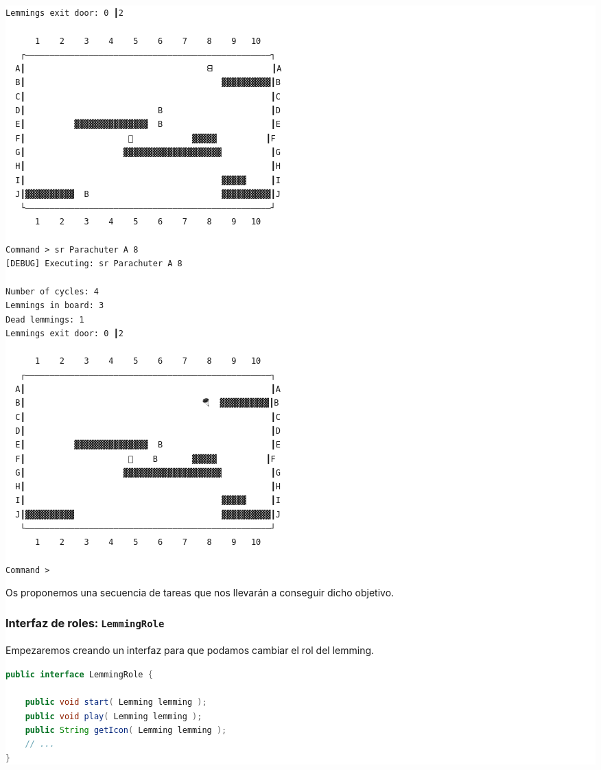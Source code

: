 ```
Lemmings exit door: 0 ┃2

      1    2    3    4    5    6    7    8    9   10  
   ┌——————————————————————————————————————————————————┐
  A┃                                     ᗺ            ┃A
  B┃                                        ▓▓▓▓▓▓▓▓▓▓┃B
  C┃                                                  ┃C
  D┃                           B                      ┃D
  E┃          ▓▓▓▓▓▓▓▓▓▓▓▓▓▓▓  B                      ┃E
  F┃                     🚪            ▓▓▓▓▓          ┃F
  G┃                    ▓▓▓▓▓▓▓▓▓▓▓▓▓▓▓▓▓▓▓▓          ┃G
  H┃                                                  ┃H
  I┃                                        ▓▓▓▓▓     ┃I
  J┃▓▓▓▓▓▓▓▓▓▓  B                           ▓▓▓▓▓▓▓▓▓▓┃J
   └——————————————————————————————————————————————————┘
      1    2    3    4    5    6    7    8    9   10  

Command > sr Parachuter A 8
[DEBUG] Executing: sr Parachuter A 8

Number of cycles: 4
Lemmings in board: 3
Dead lemmings: 1
Lemmings exit door: 0 ┃2

      1    2    3    4    5    6    7    8    9   10  
   ┌——————————————————————————————————————————————————┐
  A┃                                                  ┃A
  B┃                                    🪂  ▓▓▓▓▓▓▓▓▓▓┃B
  C┃                                                  ┃C
  D┃                                                  ┃D
  E┃          ▓▓▓▓▓▓▓▓▓▓▓▓▓▓▓  B                      ┃E
  F┃                     🚪    B       ▓▓▓▓▓          ┃F
  G┃                    ▓▓▓▓▓▓▓▓▓▓▓▓▓▓▓▓▓▓▓▓          ┃G
  H┃                                                  ┃H
  I┃                                        ▓▓▓▓▓     ┃I
  J┃▓▓▓▓▓▓▓▓▓▓                              ▓▓▓▓▓▓▓▓▓▓┃J
   └——————————————————————————————————————————————————┘
      1    2    3    4    5    6    7    8    9   10  

Command > 
```


Os proponemos una secuencia de tareas que nos llevarán a conseguir dicho objetivo.

<a name="interfaz-lemmingRole"></a>
### Interfaz de roles: `LemmingRole`

Empezaremos creando un interfaz para que podamos cambiar el rol del lemming. 

```java
public interface LemmingRole {

    public void start( Lemming lemming );
    public void play( Lemming lemming );
    public String getIcon( Lemming lemming );
	// ...
}
```


[^1]: Existe una forma de evitar la copia de este código pero implica usar reflexión, que es otra técnica de programación más avanzada y que no veremos en este curso.